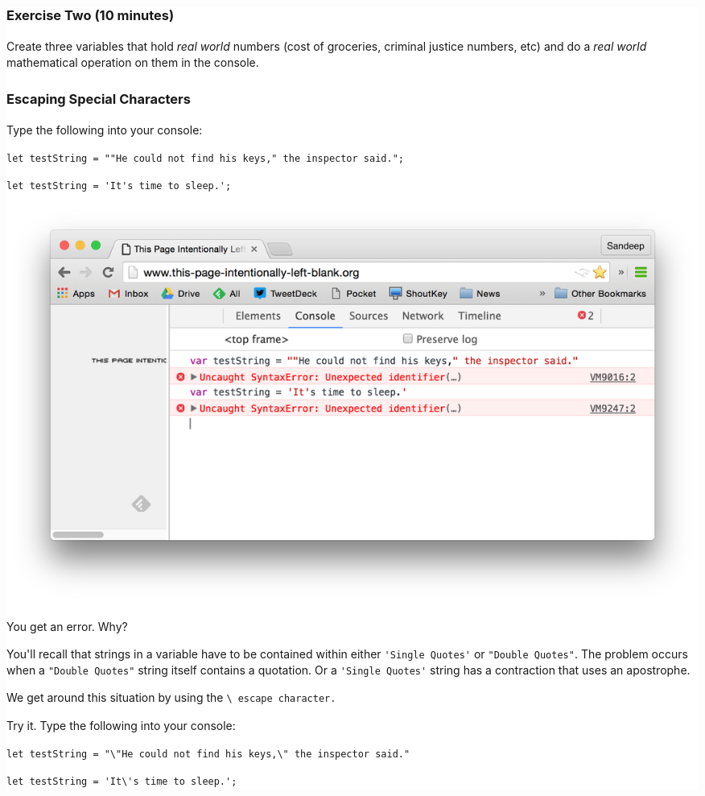 

### Exercise Two (10 minutes)

Create three variables that hold _real world_ numbers (cost of groceries, criminal justice numbers, etc) and do a _real world_ mathematical operation on them in the console.

### Escaping Special Characters

Type the following into your console:

`let testString = ""He could not find his keys," the inspector said.";`

`let testString = 'It's time to sleep.';`

![](/img/string-quotes-error.png)

You get an error. Why?

You'll recall that strings in a variable have to be contained within either `'Single Quotes'` or `"Double Quotes"`. The problem occurs when a `"Double Quotes"` string itself contains a quotation. Or a `'Single Quotes'` string has a contraction that uses an apostrophe.

We get around this situation by using the `\ escape character.`

Try it. Type the following into your console:

`let testString = "\"He could not find his keys,\" the inspector said."`

`let testString = 'It\'s time to sleep.';`
